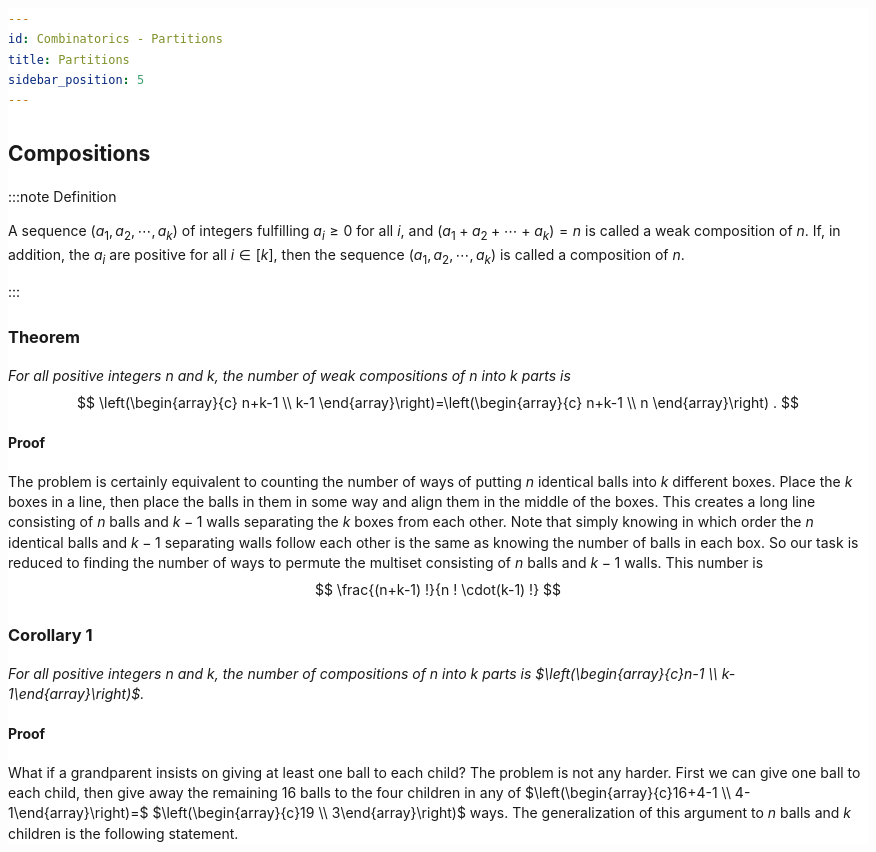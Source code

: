 ```yaml
---
id: Combinatorics - Partitions
title: Partitions
sidebar_position: 5
---
```


## Compositions

:::note Definition

A sequence $\left(a_1, a_2, \cdots, a_k\right)$ of integers fulfilling $a_i \geq 0$ for all $i$, and $\left(a_1+a_2+\cdots+a_k\right)=n$ is called a weak composition of $n$. If, in addition, the $a_i$ are positive for all $i \in[k]$, then the sequence $\left(a_1, a_2, \cdots, a_k\right)$ is called a composition of $n$.

:::

### Theorem

*For all positive integers $n$ and $k$, the number of weak compositions of $n$ into $k$ parts is*
$$
\left(\begin{array}{c}
n+k-1 \\
k-1
\end{array}\right)=\left(\begin{array}{c}
n+k-1 \\
n
\end{array}\right) .
$$

#### Proof

The problem is certainly equivalent to counting the number of ways of putting $n$ identical balls into $k$ different boxes. Place the $k$ boxes in a line, then place the balls in them in some way and align them in the middle of the boxes. This creates a long line consisting of $n$ balls and $k-1$ walls separating the $k$ boxes from each other. Note that simply knowing in which order the $n$ identical balls and $k-1$ separating walls follow each other is the same as knowing the number of balls in each box. So our task is reduced to finding the number of ways to permute the multiset consisting of $n$ balls and $k-1$ walls. This number is
$$
\frac{(n+k-1) !}{n ! \cdot(k-1) !}
$$

### Corollary 1

*For all positive integers $n$ and $k$, the number of compositions of $n$ into $k$ parts is $\left(\begin{array}{c}n-1 \\ k-1\end{array}\right)$.*

#### Proof

What if a grandparent insists on giving at least one ball to each child? The problem is not any harder. First we can give one ball to each child, then give away the remaining 16 balls to the four children in any of $\left(\begin{array}{c}16+4-1 \\ 4-1\end{array}\right)=$ $\left(\begin{array}{c}19 \\ 3\end{array}\right)$ ways. The generalization of this argument to $n$ balls and $k$ children is the following statement.

